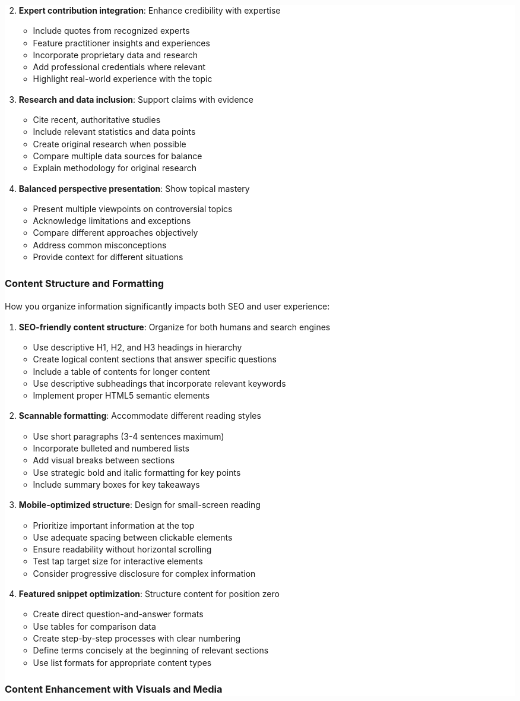 2. **Expert contribution integration**: Enhance credibility with expertise
   - Include quotes from recognized experts
   - Feature practitioner insights and experiences
   - Incorporate proprietary data and research
   - Add professional credentials where relevant
   - Highlight real-world experience with the topic

3. **Research and data inclusion**: Support claims with evidence
   - Cite recent, authoritative studies
   - Include relevant statistics and data points
   - Create original research when possible
   - Compare multiple data sources for balance
   - Explain methodology for original research

4. **Balanced perspective presentation**: Show topical mastery
   - Present multiple viewpoints on controversial topics
   - Acknowledge limitations and exceptions
   - Compare different approaches objectively
   - Address common misconceptions
   - Provide context for different situations

### Content Structure and Formatting

How you organize information significantly impacts both SEO and user experience:

1. **SEO-friendly content structure**: Organize for both humans and search engines
   - Use descriptive H1, H2, and H3 headings in hierarchy
   - Create logical content sections that answer specific questions
   - Include a table of contents for longer content
   - Use descriptive subheadings that incorporate relevant keywords
   - Implement proper HTML5 semantic elements

2. **Scannable formatting**: Accommodate different reading styles
   - Use short paragraphs (3-4 sentences maximum)
   - Incorporate bulleted and numbered lists
   - Add visual breaks between sections
   - Use strategic bold and italic formatting for key points
   - Include summary boxes for key takeaways

3. **Mobile-optimized structure**: Design for small-screen reading
   - Prioritize important information at the top
   - Use adequate spacing between clickable elements
   - Ensure readability without horizontal scrolling
   - Test tap target size for interactive elements
   - Consider progressive disclosure for complex information

4. **Featured snippet optimization**: Structure content for position zero
   - Create direct question-and-answer formats
   - Use tables for comparison data
   - Create step-by-step processes with clear numbering
   - Define terms concisely at the beginning of relevant sections
   - Use list formats for appropriate content types

### Content Enhancement with Visuals and Media
